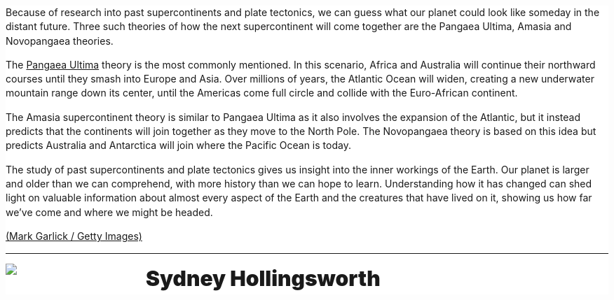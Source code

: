 Because of research into past supercontinents and plate tectonics, we can guess what our planet could look like someday in the distant future. Three such theories of how the next supercontinent will come together are the Pangaea Ultima, Amasia and Novopangaea theories.

The <a href="https://science.nasa.gov/science-news/science-at-nasa/2000/ast06oct_1" target="_blank">Pangaea Ultima</a> theory is the most commonly mentioned. In this scenario, Africa and Australia will continue their northward courses until they smash into Europe and Asia. Over millions of years, the Atlantic Ocean will widen, creating a new underwater mountain range down its center, until the Americas come full circle and collide with the Euro-African continent.

The Amasia supercontinent theory is similar to Pangaea Ultima as it also involves the expansion of the Atlantic, but it instead predicts that the continents will join together as they move to the North Pole. The Novopangaea theory is based on this idea but predicts Australia and Antarctica will join where the Pacific Ocean is today.

The study of past supercontinents and plate tectonics gives us insight into the inner workings of the Earth. Our planet is larger and older than we can comprehend, with more history than we can hope to learn. Understanding how it has changed can shed light on valuable information about almost every aspect of the Earth and the creatures that have lived on it, showing us how far we’ve come and where we might be headed.

<a href="https://www.thoughtco.com/supercontinents-of-the-past-and-future-1441117" target="_blank">(Mark Garlick / Getty Images)</a>

<hr>
<img src="{{ site.baseurl }}/images/writingTeam/noProfile.jpg" width="170" style="float: left; margin-right: 30px; margin-bottom: 20px;"/>
<div style="margin-bottom: 5%;">
<span style="font-size: 30px; font-weight: 900;">Sydney Hollingsworth</span>
<br>
</div>
